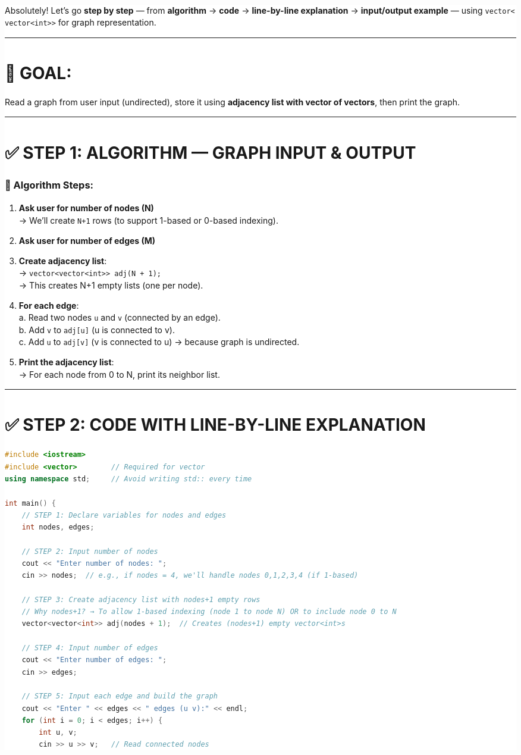 Absolutely! Let’s go **step by step** — from **algorithm** → **code** → **line-by-line explanation** → **input/output example** — using `vector<vector<int>>` for graph representation.

---

# 🎯 GOAL:
Read a graph from user input (undirected), store it using **adjacency list with vector of vectors**, then print the graph.

---

# ✅ STEP 1: ALGORITHM — GRAPH INPUT & OUTPUT

### 🧠 Algorithm Steps:

1. **Ask user for number of nodes (N)**  
   → We’ll create `N+1` rows (to support 1-based or 0-based indexing).

2. **Ask user for number of edges (M)**

3. **Create adjacency list**:  
   → `vector<vector<int>> adj(N + 1);`  
   → This creates N+1 empty lists (one per node).

4. **For each edge**:  
   a. Read two nodes `u` and `v` (connected by an edge).  
   b. Add `v` to `adj[u]` (u is connected to v).  
   c. Add `u` to `adj[v]` (v is connected to u) → because graph is undirected.

5. **Print the adjacency list**:  
   → For each node from 0 to N, print its neighbor list.

---

# ✅ STEP 2: CODE WITH LINE-BY-LINE EXPLANATION

```cpp
#include <iostream>
#include <vector>        // Required for vector
using namespace std;     // Avoid writing std:: every time

int main() {
    // STEP 1: Declare variables for nodes and edges
    int nodes, edges;
    
    // STEP 2: Input number of nodes
    cout << "Enter number of nodes: ";
    cin >> nodes;  // e.g., if nodes = 4, we'll handle nodes 0,1,2,3,4 (if 1-based)

    // STEP 3: Create adjacency list with nodes+1 empty rows
    // Why nodes+1? → To allow 1-based indexing (node 1 to node N) OR to include node 0 to N
    vector<vector<int>> adj(nodes + 1);  // Creates (nodes+1) empty vector<int>s

    // STEP 4: Input number of edges
    cout << "Enter number of edges: ";
    cin >> edges;

    // STEP 5: Input each edge and build the graph
    cout << "Enter " << edges << " edges (u v):" << endl;
    for (int i = 0; i < edges; i++) {
        int u, v;
        cin >> u >> v;   // Read connected nodes

```